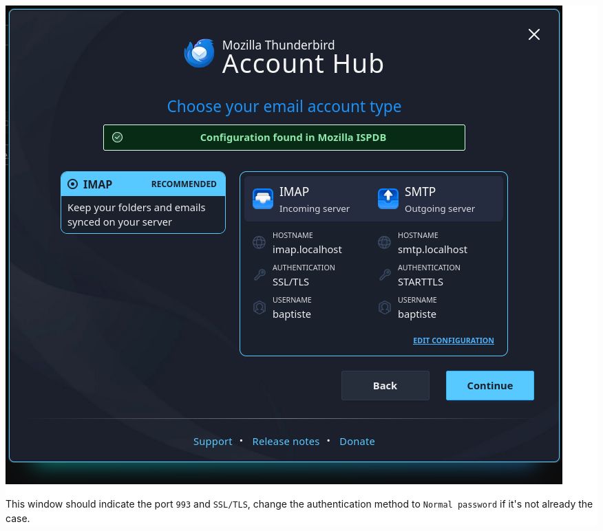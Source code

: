 ![Add Account - 2](/assets/images/posts/2025/09/15/you-have-mail/thunderbird-add-account-2.png)

This window should indicate the port `993` and `SSL/TLS`, change the authentication method to `Normal password` if it's not already the case.
